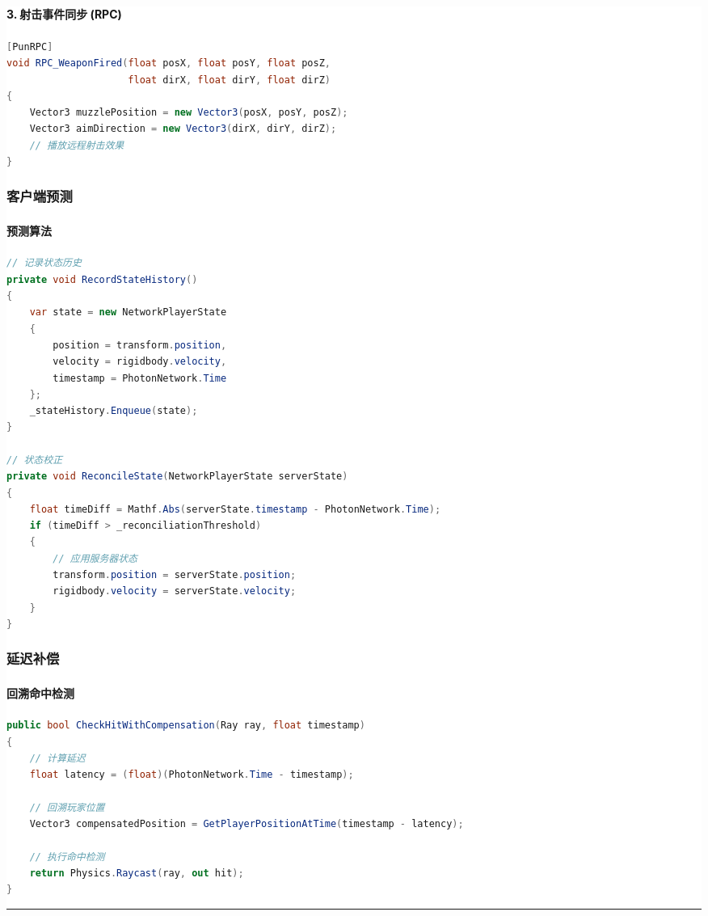 #### 3. 射击事件同步 (RPC)
```csharp
[PunRPC]
void RPC_WeaponFired(float posX, float posY, float posZ, 
                     float dirX, float dirY, float dirZ)
{
    Vector3 muzzlePosition = new Vector3(posX, posY, posZ);
    Vector3 aimDirection = new Vector3(dirX, dirY, dirZ);
    // 播放远程射击效果
}
```

### 客户端预测

#### 预测算法
```csharp
// 记录状态历史
private void RecordStateHistory()
{
    var state = new NetworkPlayerState
    {
        position = transform.position,
        velocity = rigidbody.velocity,
        timestamp = PhotonNetwork.Time
    };
    _stateHistory.Enqueue(state);
}

// 状态校正
private void ReconcileState(NetworkPlayerState serverState)
{
    float timeDiff = Mathf.Abs(serverState.timestamp - PhotonNetwork.Time);
    if (timeDiff > _reconciliationThreshold)
    {
        // 应用服务器状态
        transform.position = serverState.position;
        rigidbody.velocity = serverState.velocity;
    }
}
```

### 延迟补偿

#### 回溯命中检测
```csharp
public bool CheckHitWithCompensation(Ray ray, float timestamp)
{
    // 计算延迟
    float latency = (float)(PhotonNetwork.Time - timestamp);
    
    // 回溯玩家位置
    Vector3 compensatedPosition = GetPlayerPositionAtTime(timestamp - latency);
    
    // 执行命中检测
    return Physics.Raycast(ray, out hit);
}
```

---